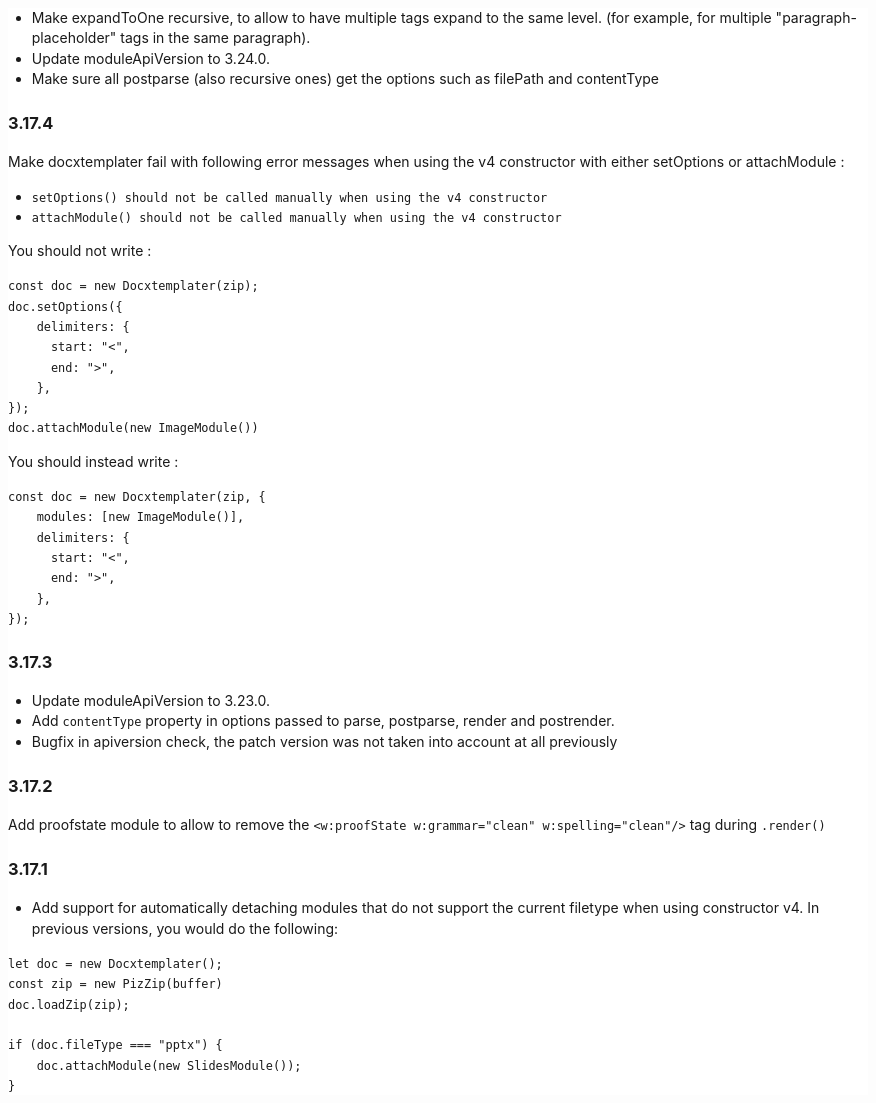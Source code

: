 - Make expandToOne recursive, to allow to have multiple tags expand to the same level. (for example, for multiple "paragraph-placeholder" tags in the same paragraph).
- Update moduleApiVersion to 3.24.0.
- Make sure all postparse (also recursive ones) get the options such as filePath and contentType

### 3.17.4

Make docxtemplater fail with following error messages when using the v4 constructor with either setOptions or attachModule :

- `setOptions() should not be called manually when using the v4 constructor`
- `attachModule() should not be called manually when using the v4 constructor`

You should not write :

```
const doc = new Docxtemplater(zip);
doc.setOptions({
    delimiters: {
      start: "<",
      end: ">",
    },
});
doc.attachModule(new ImageModule())
```

You should instead write :

```
const doc = new Docxtemplater(zip, {
    modules: [new ImageModule()],
    delimiters: {
      start: "<",
      end: ">",
    },
});
```

### 3.17.3

- Update moduleApiVersion to 3.23.0.
- Add `contentType` property in options passed to parse, postparse, render and postrender.
- Bugfix in apiversion check, the patch version was not taken into account at all previously

### 3.17.2

Add proofstate module to allow to remove the `<w:proofState w:grammar="clean" w:spelling="clean"/>` tag during `.render()`

### 3.17.1

- Add support for automatically detaching modules that do not support the current filetype when using constructor v4. In previous versions, you would do the following:

```
let doc = new Docxtemplater();
const zip = new PizZip(buffer)
doc.loadZip(zip);

if (doc.fileType === "pptx") {
    doc.attachModule(new SlidesModule());
}
```
